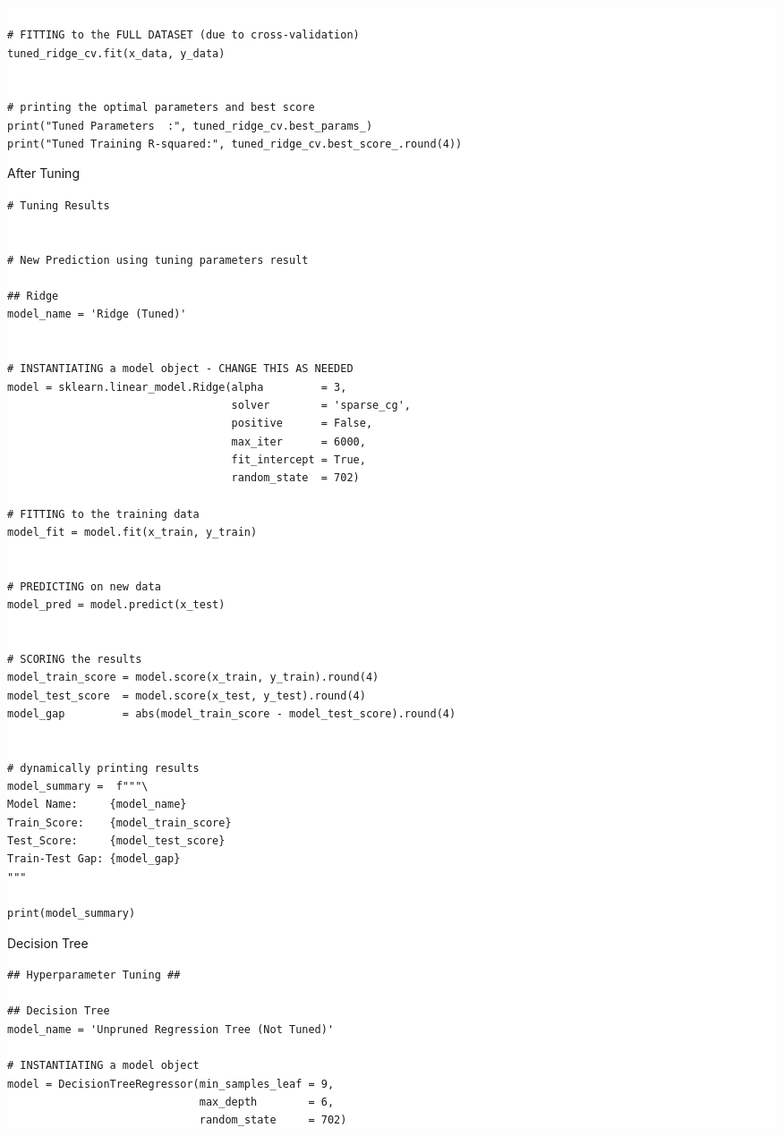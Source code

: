 ```

# FITTING to the FULL DATASET (due to cross-validation)
tuned_ridge_cv.fit(x_data, y_data)


# printing the optimal parameters and best score
print("Tuned Parameters  :", tuned_ridge_cv.best_params_)
print("Tuned Training R-squared:", tuned_ridge_cv.best_score_.round(4))
```
After Tuning
```
# Tuning Results


# New Prediction using tuning parameters result

## Ridge
model_name = 'Ridge (Tuned)'


# INSTANTIATING a model object - CHANGE THIS AS NEEDED
model = sklearn.linear_model.Ridge(alpha         = 3,
                                   solver        = 'sparse_cg',
                                   positive      = False,
                                   max_iter      = 6000,
                                   fit_intercept = True,
                                   random_state  = 702)

# FITTING to the training data
model_fit = model.fit(x_train, y_train)


# PREDICTING on new data
model_pred = model.predict(x_test)


# SCORING the results
model_train_score = model.score(x_train, y_train).round(4)
model_test_score  = model.score(x_test, y_test).round(4)
model_gap         = abs(model_train_score - model_test_score).round(4)
    

# dynamically printing results
model_summary =  f"""\
Model Name:     {model_name}
Train_Score:    {model_train_score}
Test_Score:     {model_test_score}
Train-Test Gap: {model_gap}
"""

print(model_summary)
```
Decision Tree
```
## Hyperparameter Tuning ##

## Decision Tree
model_name = 'Unpruned Regression Tree (Not Tuned)'

# INSTANTIATING a model object
model = DecisionTreeRegressor(min_samples_leaf = 9,
                              max_depth        = 6,
                              random_state     = 702)

```